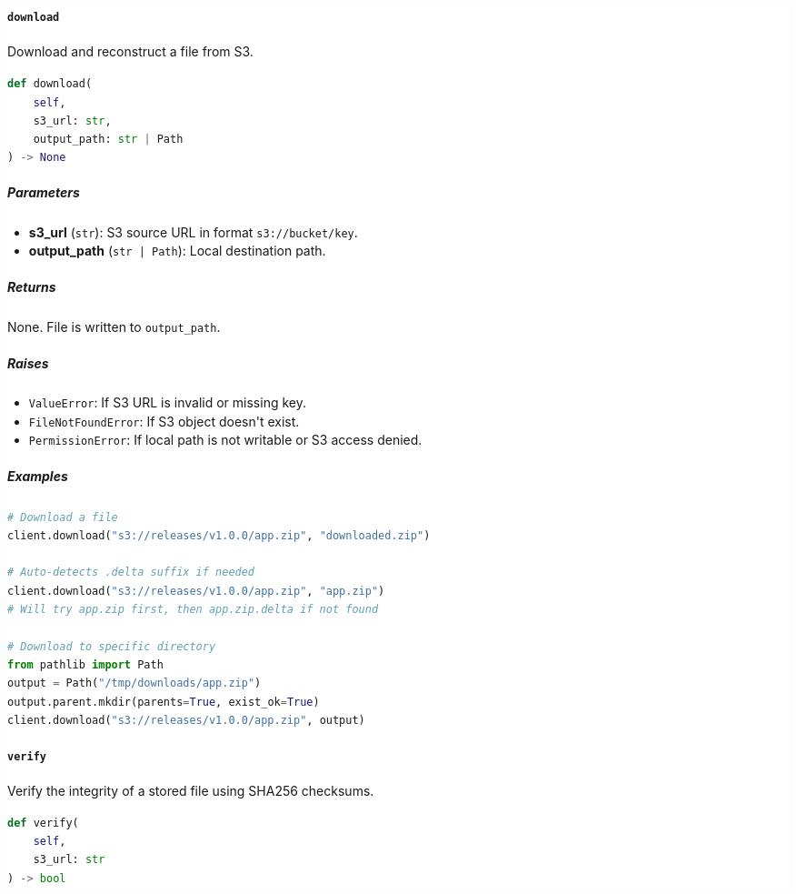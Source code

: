 ```python
```

#### `download`

Download and reconstruct a file from S3.

```python
def download(
    self,
    s3_url: str,
    output_path: str | Path
) -> None
```

##### Parameters

- **s3_url** (`str`): S3 source URL in format `s3://bucket/key`.
- **output_path** (`str | Path`): Local destination path.

##### Returns

None. File is written to `output_path`.

##### Raises

- `ValueError`: If S3 URL is invalid or missing key.
- `FileNotFoundError`: If S3 object doesn't exist.
- `PermissionError`: If local path is not writable or S3 access denied.

##### Examples

```python
# Download a file
client.download("s3://releases/v1.0.0/app.zip", "downloaded.zip")

# Auto-detects .delta suffix if needed
client.download("s3://releases/v1.0.0/app.zip", "app.zip")
# Will try app.zip first, then app.zip.delta if not found

# Download to specific directory
from pathlib import Path
output = Path("/tmp/downloads/app.zip")
output.parent.mkdir(parents=True, exist_ok=True)
client.download("s3://releases/v1.0.0/app.zip", output)
```

#### `verify`

Verify the integrity of a stored file using SHA256 checksums.

```python
def verify(
    self,
    s3_url: str
) -> bool
```
